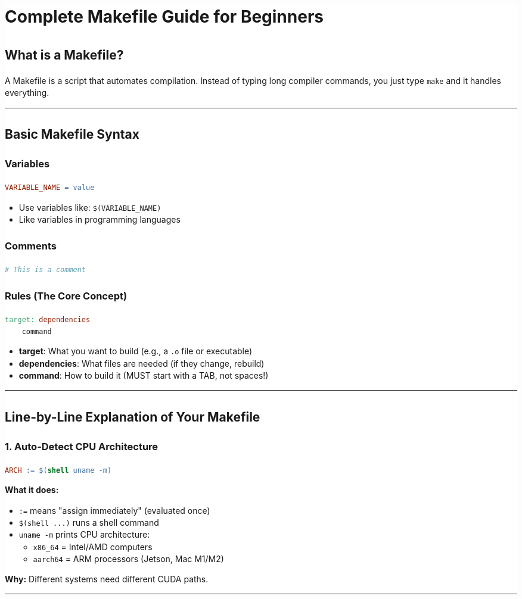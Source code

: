 # Complete Makefile Guide for Beginners

## What is a Makefile?
A Makefile is a script that automates compilation. Instead of typing long compiler commands, you just type `make` and it handles everything.

---

## Basic Makefile Syntax

### Variables
```makefile
VARIABLE_NAME = value
```
- Use variables like: `$(VARIABLE_NAME)`
- Like variables in programming languages

### Comments
```makefile
# This is a comment
```

### Rules (The Core Concept)
```makefile
target: dependencies
	command
```
- **target**: What you want to build (e.g., a `.o` file or executable)
- **dependencies**: What files are needed (if they change, rebuild)
- **command**: How to build it (MUST start with a TAB, not spaces!)

---

## Line-by-Line Explanation of Your Makefile

### 1. Auto-Detect CPU Architecture
```makefile
ARCH := $(shell uname -m)
```
**What it does:**
- `:=` means "assign immediately" (evaluated once)
- `$(shell ...)` runs a shell command
- `uname -m` prints CPU architecture:
  - `x86_64` = Intel/AMD computers
  - `aarch64` = ARM processors (Jetson, Mac M1/M2)

**Why:** Different systems need different CUDA paths.

---
